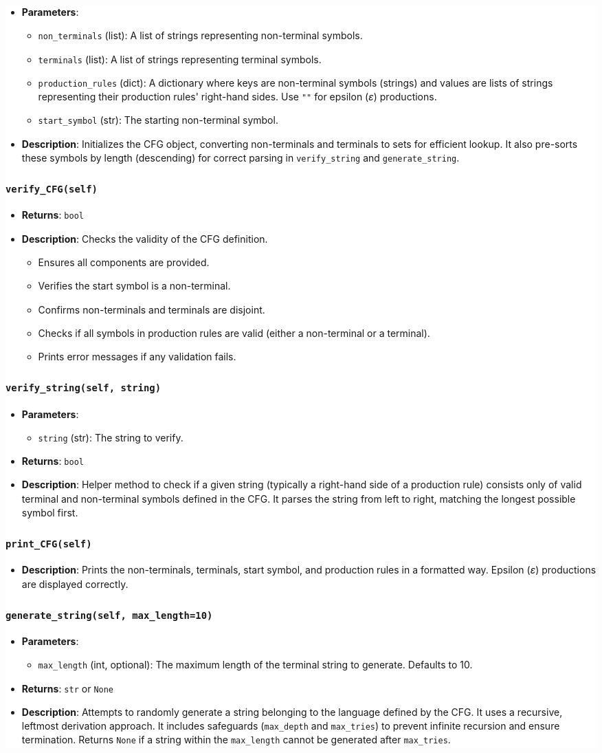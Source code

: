 * **Parameters**:

    * `non_terminals` (list): A list of strings representing non-terminal symbols.

    * `terminals` (list): A list of strings representing terminal symbols.

    * `production_rules` (dict): A dictionary where keys are non-terminal symbols (strings) and values are lists of strings representing their production rules' right-hand sides. Use `""` for epsilon ($\varepsilon$) productions.

    * `start_symbol` (str): The starting non-terminal symbol.

* **Description**: Initializes the CFG object, converting non-terminals and terminals to sets for efficient lookup. It also pre-sorts these symbols by length (descending) for correct parsing in `verify_string` and `generate_string`.

### `verify_CFG(self)`

* **Returns**: `bool`

* **Description**: Checks the validity of the CFG definition.

    * Ensures all components are provided.

    * Verifies the start symbol is a non-terminal.

    * Confirms non-terminals and terminals are disjoint.

    * Checks if all symbols in production rules are valid (either a non-terminal or a terminal).

    * Prints error messages if any validation fails.

### `verify_string(self, string)`

* **Parameters**:

    * `string` (str): The string to verify.

* **Returns**: `bool`

* **Description**: Helper method to check if a given string (typically a right-hand side of a production rule) consists only of valid terminal and non-terminal symbols defined in the CFG. It parses the string from left to right, matching the longest possible symbol first.

### `print_CFG(self)`

* **Description**: Prints the non-terminals, terminals, start symbol, and production rules in a formatted way. Epsilon ($\varepsilon$) productions are displayed correctly.

### `generate_string(self, max_length=10)`

* **Parameters**:

    * `max_length` (int, optional): The maximum length of the terminal string to generate. Defaults to 10.

* **Returns**: `str` or `None`

* **Description**: Attempts to randomly generate a string belonging to the language defined by the CFG. It uses a recursive, leftmost derivation approach. It includes safeguards (`max_depth` and `max_tries`) to prevent infinite recursion and ensure termination. Returns `None` if a string within the `max_length` cannot be generated after `max_tries`.
